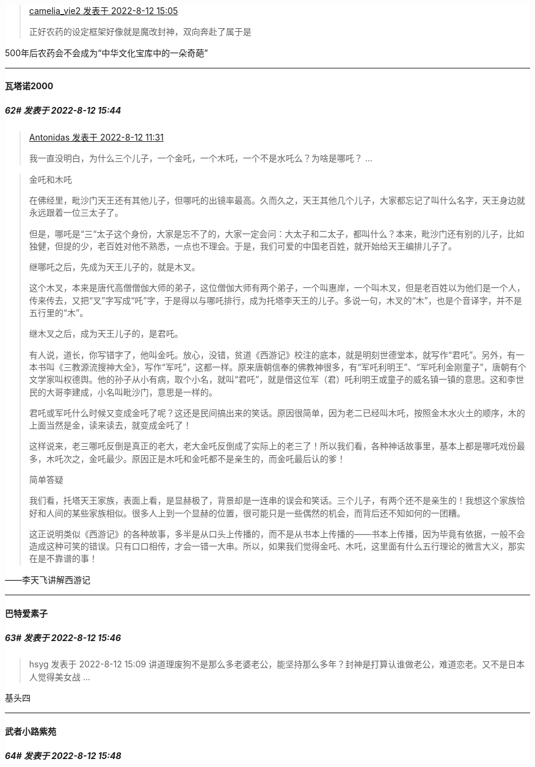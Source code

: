 <blockquote><a href="httphttps://bbs.saraba1st.com/2b/forum.php?mod=redirect&amp;goto=findpost&amp;pid=57034551&amp;ptid=2086472" target="_blank">camelia_vie2 发表于 2022-8-12 15:05</a>

正好农药的设定框架好像就是魔改封神，双向奔赴了属于是</blockquote>
500年后农药会不会成为“中华文化宝库中的一朵奇葩”

*****

####  瓦塔诺2000  
##### 62#       发表于 2022-8-12 15:44

<blockquote><a href="httphttps://bbs.saraba1st.com/2b/forum.php?mod=redirect&amp;goto=findpost&amp;pid=57032233&amp;ptid=2086472" target="_blank">Antonidas 发表于 2022-8-12 11:31</a>

我一直没明白，为什么三个儿子，一个金吒，一个木吒，一个不是水吒么？为啥是哪吒？ ...</blockquote><blockquote>金吒和木吒

在佛经里，毗沙门天王还有其他儿子，但哪吒的出镜率最高。久而久之，天王其他几个儿子，大家都忘记了叫什么名字，天王身边就永远跟着一位三太子了。

但是，哪吒是“三“太子这个身份，大家是忘不了的，大家一定会问：大太子和二太子，都叫什么？本来，毗沙门还有别的儿子，比如独健，但提的少，老百姓对他不熟悉，一点也不理会。于是，我们可爱的中国老百姓，就开始给天王编排儿子了。

继哪吒之后，先成为天王儿子的，就是木叉。

这个木叉，本来是唐代高僧僧伽大师的弟子，这位僧伽大师有两个弟子，一个叫惠岸，一个叫木叉，但是老百姓以为他们是一个人，传来传去，又把“叉”字写成“吒”字，于是得以与哪吒排行，成为托塔李天王的儿子。多说一句，木叉的“木”，也是个音译字，并不是五行里的“木”。

继木叉之后，成为天王儿子的，是君吒。

有人说，道长，你写错字了，他叫金吒。放心，没错，贫道《西游记》校注的底本，就是明刻世德堂本，就写作“君吒”。另外，有一本书叫《三教源流搜神大全》，写作“军吒”，这都一样。原来唐朝信奉的佛教神很多，有“军吒利明王”、“军吒利金刚童子”，唐朝有个文学家叫权德舆。他的孙子从小有病，取个小名，就叫“君吒”，就是借这位军（君）吒利明王或童子的威名镇一镇的意思。这和李世民的大哥李建成，小名叫毗沙门，意思是一样的。

君吒或军吒什么时候又变成金吒了呢？这还是民间搞出来的笑话。原因很简单，因为老二已经叫木吒，按照金木水火土的顺序，木的上面当然是金，读来读去，就变成金吒了！

这样说来，老三哪吒反倒是真正的老大，老大金吒反倒成了实际上的老三了！所以我们看，各种神话故事里，基本上都是哪吒戏份最多，木吒次之，金吒最少。原因正是木吒和金吒都不是亲生的，而金吒最后认的爹！

简单答疑

我们看，托塔天王家族，表面上看，是显赫极了，背景却是一连串的误会和笑话。三个儿子，有两个还不是亲生的！我想这个家族恰好和人间的某些家族相似。很多人上到一个显赫的位置，很可能只是一些偶然的机会，而背后还不知如何的一团糟。

这正说明类似《西游记》的各种故事，多半是从口头上传播的，而不是从书本上传播的——书本上传播，因为毕竟有依据，一般不会造成这种可笑的错误。只有口口相传，才会一错一大串。所以，如果我们觉得金吒、木吒，这里面有什么五行理论的微言大义，那实在是不靠谱的事！</blockquote>
——李天飞讲解西游记

*****

####  巴特爱素子  
##### 63#       发表于 2022-8-12 15:46

<blockquote>hsyg 发表于 2022-8-12 15:09
讲道理废狗不是那么多老婆老公，能坚持那么多年？封神是打算认谁做老公，难道恋老。又不是日本人觉得美女战 ...</blockquote>
基头四

*****

####  武者小路紫苑  
##### 64#       发表于 2022-8-12 15:48
